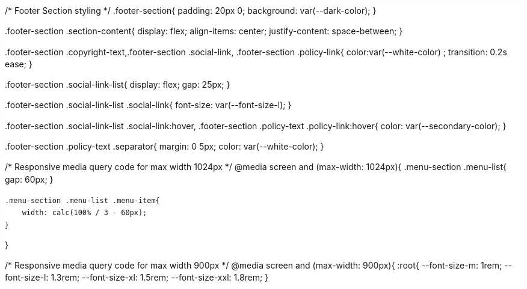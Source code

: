 /* Footer Section styling */
.footer-section{
    padding: 20px 0;
    background: var(--dark-color);
}

.footer-section .section-content{
    display: flex;
    align-items: center;
    justify-content: space-between;
}

.footer-section .copyright-text,.footer-section .social-link,
.footer-section .policy-link{
    color:var(--white-color) ;
    transition: 0.2s ease;
}

.footer-section .social-link-list{
    display: flex;
    gap: 25px;
}

.footer-section .social-link-list .social-link{
    font-size: var(--font-size-l);
}

.footer-section .social-link-list .social-link:hover,
.footer-section .policy-text .policy-link:hover{
    color: var(--secondary-color);
}

.footer-section .policy-text .separator{
    margin: 0 5px;
    color: var(--white-color);
}

/* Responsive media query code for max width 1024px */
@media screen and (max-width: 1024px){
    .menu-section .menu-list{
        gap: 60px;
    }

    .menu-section .menu-list .menu-item{
        width: calc(100% / 3 - 60px);
    }
}

/* Responsive media query code for max width 900px */
@media screen and (max-width: 900px){
    :root{
        --font-size-m: 1rem;
        --font-size-l: 1.3rem;
        --font-size-xl: 1.5rem;
        --font-size-xxl: 1.8rem;
    }
